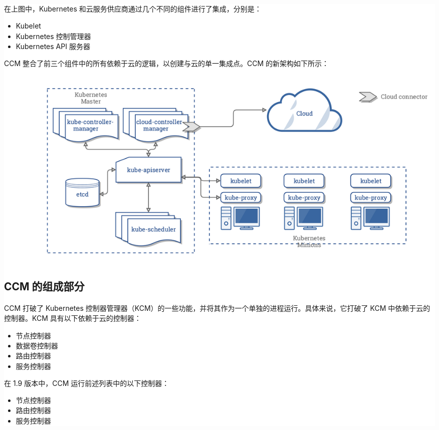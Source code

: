 

在上图中，Kubernetes 和云服务供应商通过几个不同的组件进行了集成，分别是：



* Kubelet
* Kubernetes 控制管理器
* Kubernetes API 服务器



CCM 整合了前三个组件中的所有依赖于云的逻辑，以创建与云的单一集成点。CCM 的新架构如下所示：



![CCM Kube Arch](/images/docs/post-ccm-arch.png)


## CCM 的组成部分



CCM 打破了 Kubernetes 控制器管理器（KCM）的一些功能，并将其作为一个单独的进程运行。具体来说，它打破了 KCM 中依赖于云的控制器。KCM 具有以下依赖于云的控制器：



* 节点控制器
* 数据卷控制器
* 路由控制器
* 服务控制器


在 1.9 版本中，CCM 运行前述列表中的以下控制器：



* 节点控制器
* 路由控制器
* 服务控制器

